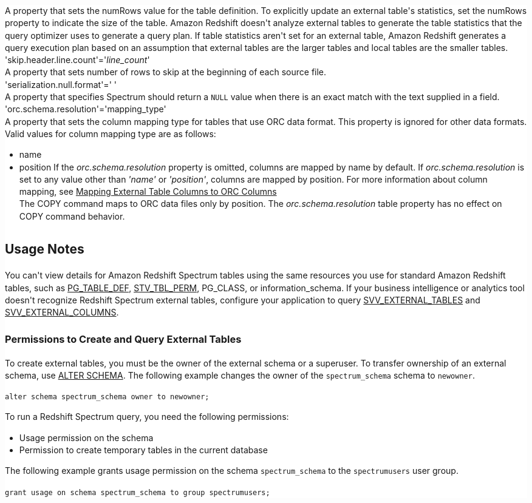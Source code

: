 A property that sets the numRows value for the table definition\. To explicitly update an external table's statistics, set the numRows property to indicate the size of the table\. Amazon Redshift doesn't analyze external tables to generate the table statistics that the query optimizer uses to generate a query plan\. If table statistics aren't set for an external table, Amazon Redshift generates a query execution plan based on an assumption that external tables are the larger tables and local tables are the smaller tables\.  
'skip\.header\.line\.count'='*line\_count*'  
A property that sets number of rows to skip at the beginning of each source file\.  
'serialization\.null\.format'=' '  
A property that specifies Spectrum should return a `NULL` value when there is an exact match with the text supplied in a field\.  
'orc\.schema\.resolution'='mapping\_type'  
A property that sets the column mapping type for tables that use ORC data format\. This property is ignored for other data formats\.  
Valid values for column mapping type are as follows:   
+ name 
+ position 
If the *orc\.schema\.resolution* property is omitted, columns are mapped by name by default\. If *orc\.schema\.resolution* is set to any value other than *'name'* or *'position'*, columns are mapped by position\. For more information about column mapping, see [Mapping External Table Columns to ORC Columns](c-spectrum-external-tables.md#c-spectrum-column-mapping-orc)  
The COPY command maps to ORC data files only by position\. The *orc\.schema\.resolution* table property has no effect on COPY command behavior\. 

## Usage Notes<a name="r_CREATE_EXTERNAL_TABLE_usage"></a>

You can't view details for Amazon Redshift Spectrum tables using the same resources you use for standard Amazon Redshift tables, such as [PG\_TABLE\_DEF](r_PG_TABLE_DEF.md), [STV\_TBL\_PERM](r_STV_TBL_PERM.md), PG\_CLASS, or information\_schema\. If your business intelligence or analytics tool doesn't recognize Redshift Spectrum external tables, configure your application to query [SVV\_EXTERNAL\_TABLES](r_SVV_EXTERNAL_TABLES.md) and [SVV\_EXTERNAL\_COLUMNS](r_SVV_EXTERNAL_COLUMNS.md)\.

### Permissions to Create and Query External Tables<a name="r_CREATE_EXTERNAL_TABLE_usage-permissions"></a>

To create external tables, you must be the owner of the external schema or a superuser\. To transfer ownership of an external schema, use [ALTER SCHEMA](r_ALTER_SCHEMA.md)\. The following example changes the owner of the `spectrum_schema` schema to `newowner`\.

```
alter schema spectrum_schema owner to newowner;
```

To run a Redshift Spectrum query, you need the following permissions:
+ Usage permission on the schema 
+ Permission to create temporary tables in the current database 

The following example grants usage permission on the schema `spectrum_schema` to the `spectrumusers` user group\.

```
grant usage on schema spectrum_schema to group spectrumusers;
```
